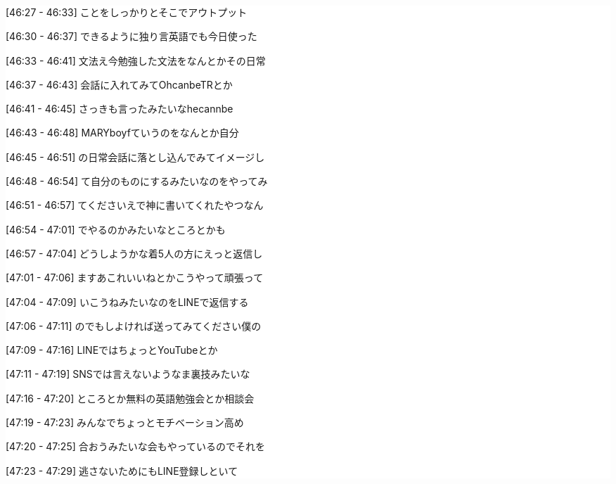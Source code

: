 [46:27 - 46:33]
ことをしっかりとそこでアウトプット

[46:30 - 46:37]
できるように独り言英語でも今日使った

[46:33 - 46:41]
文法え今勉強した文法をなんとかその日常

[46:37 - 46:43]
会話に入れてみてOhcanbeTRとか

[46:41 - 46:45]
さっきも言ったみたいなhecannbe

[46:43 - 46:48]
MARYboyfていうのをなんとか自分

[46:45 - 46:51]
の日常会話に落とし込んでみてイメージし

[46:48 - 46:54]
て自分のものにするみたいなのをやってみ

[46:51 - 46:57]
てくださいえで神に書いてくれたやつなん

[46:54 - 47:01]
でやるのかみたいなところとかも

[46:57 - 47:04]
どうしようかな着5人の方にえっと返信し

[47:01 - 47:06]
ますあこれいいねとかこうやって頑張って

[47:04 - 47:09]
いこうねみたいなのをLINEで返信する

[47:06 - 47:11]
のでもしよければ送ってみてください僕の

[47:09 - 47:16]
LINEではちょっとYouTubeとか

[47:11 - 47:19]
SNSでは言えないようなま裏技みたいな

[47:16 - 47:20]
ところとか無料の英語勉強会とか相談会

[47:19 - 47:23]
みんなでちょっとモチベーション高め

[47:20 - 47:25]
合おうみたいな会もやっているのでそれを

[47:23 - 47:29]
逃さないためにもLINE登録しといて
